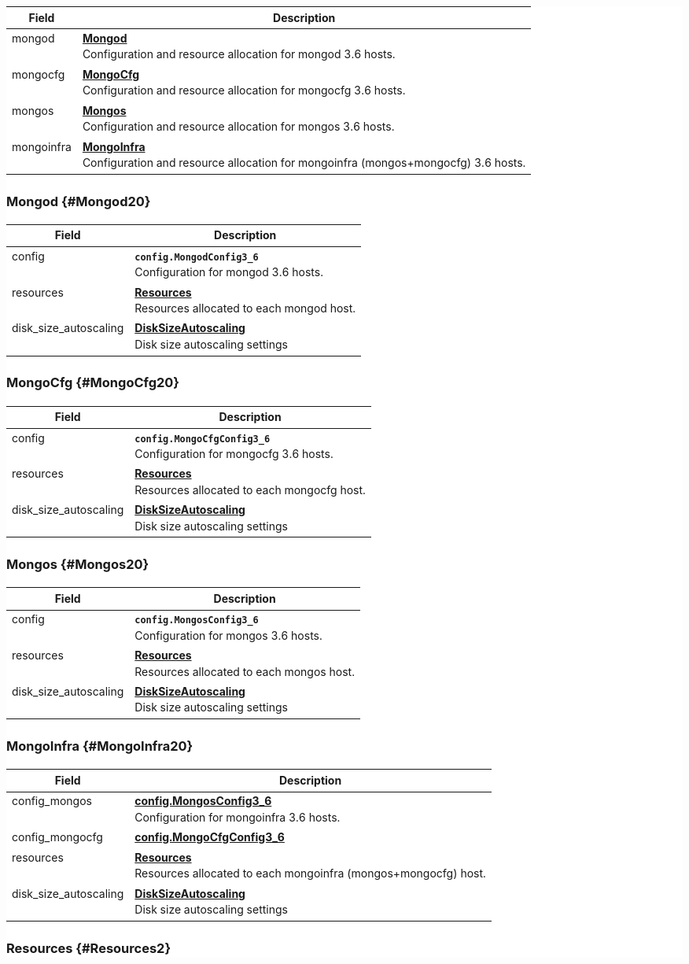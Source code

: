 Field | Description
--- | ---
mongod | **[Mongod](#Mongod20)**<br>Configuration and resource allocation for mongod 3.6 hosts. 
mongocfg | **[MongoCfg](#MongoCfg20)**<br>Configuration and resource allocation for mongocfg 3.6 hosts. 
mongos | **[Mongos](#Mongos20)**<br>Configuration and resource allocation for mongos 3.6 hosts. 
mongoinfra | **[MongoInfra](#MongoInfra20)**<br>Configuration and resource allocation for mongoinfra (mongos+mongocfg) 3.6 hosts. 


### Mongod {#Mongod20}

Field | Description
--- | ---
config | **`config.MongodConfig3_6`**<br>Configuration for mongod 3.6 hosts. 
resources | **[Resources](#Resources2)**<br>Resources allocated to each mongod host. 
disk_size_autoscaling | **[DiskSizeAutoscaling](#DiskSizeAutoscaling2)**<br>Disk size autoscaling settings 


### MongoCfg {#MongoCfg20}

Field | Description
--- | ---
config | **`config.MongoCfgConfig3_6`**<br>Configuration for mongocfg 3.6 hosts. 
resources | **[Resources](#Resources2)**<br>Resources allocated to each mongocfg host. 
disk_size_autoscaling | **[DiskSizeAutoscaling](#DiskSizeAutoscaling2)**<br>Disk size autoscaling settings 


### Mongos {#Mongos20}

Field | Description
--- | ---
config | **`config.MongosConfig3_6`**<br>Configuration for mongos 3.6 hosts. 
resources | **[Resources](#Resources2)**<br>Resources allocated to each mongos host. 
disk_size_autoscaling | **[DiskSizeAutoscaling](#DiskSizeAutoscaling2)**<br>Disk size autoscaling settings 


### MongoInfra {#MongoInfra20}

Field | Description
--- | ---
config_mongos | **[config.MongosConfig3_6](#MongosConfig3_6)**<br>Configuration for mongoinfra 3.6 hosts. 
config_mongocfg | **[config.MongoCfgConfig3_6](#MongoCfgConfig3_6)**<br> 
resources | **[Resources](#Resources2)**<br>Resources allocated to each mongoinfra (mongos+mongocfg) host. 
disk_size_autoscaling | **[DiskSizeAutoscaling](#DiskSizeAutoscaling2)**<br>Disk size autoscaling settings 


### Resources {#Resources2}
